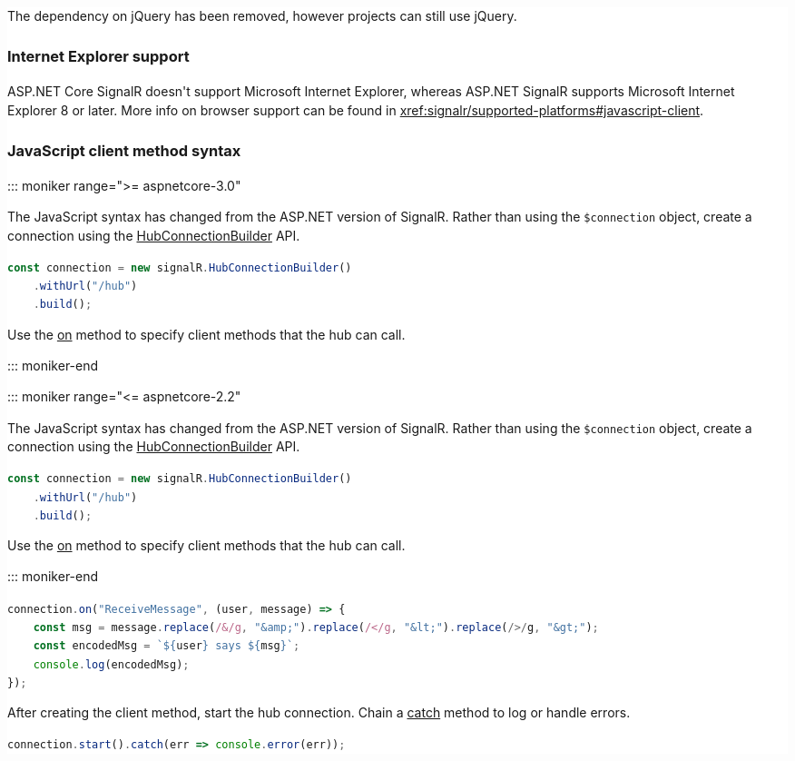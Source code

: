 The dependency on jQuery has been removed, however projects can still use jQuery.

### Internet Explorer support

ASP.NET Core SignalR doesn't support Microsoft Internet Explorer, whereas ASP.NET SignalR supports Microsoft Internet Explorer 8 or later.
More info on browser support can be found in <xref:signalr/supported-platforms#javascript-client>.

### JavaScript client method syntax

::: moniker range=">= aspnetcore-3.0"

The JavaScript syntax has changed from the ASP.NET version of SignalR. Rather than using the `$connection` object, create a connection using the [HubConnectionBuilder](/javascript/api/@aspnet/signalr/hubconnectionbuilder) API.

```javascript
const connection = new signalR.HubConnectionBuilder()
    .withUrl("/hub")
    .build();
```

Use the [on](/javascript/api/@microsoft/signalr/HubConnection#on) method to specify client methods that the hub can call.

::: moniker-end

::: moniker range="<= aspnetcore-2.2"

The JavaScript syntax has changed from the ASP.NET version of SignalR. Rather than using the `$connection` object, create a connection using the [HubConnectionBuilder](/javascript/api/@microsoft/signalr/hubconnectionbuilder) API.

```javascript
const connection = new signalR.HubConnectionBuilder()
    .withUrl("/hub")
    .build();
```

Use the [on](/javascript/api/@aspnet/signalr/HubConnection#on) method to specify client methods that the hub can call.

::: moniker-end

```javascript
connection.on("ReceiveMessage", (user, message) => {
    const msg = message.replace(/&/g, "&amp;").replace(/</g, "&lt;").replace(/>/g, "&gt;");
    const encodedMsg = `${user} says ${msg}`;
    console.log(encodedMsg);
});
```

After creating the client method, start the hub connection. Chain a [catch](https://developer.mozilla.org/docs/Web/JavaScript/Reference/Global_Objects/Promise/catch) method to log or handle errors.

```javascript
connection.start().catch(err => console.error(err));
```
